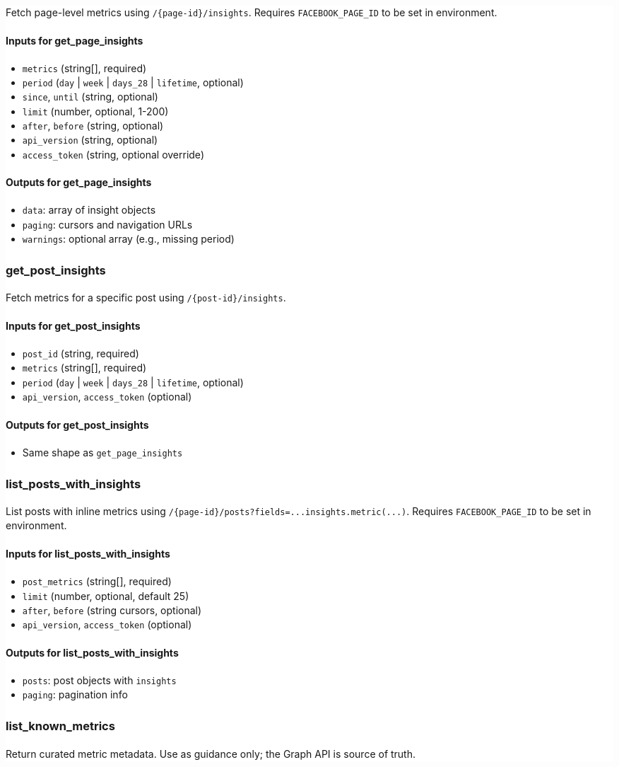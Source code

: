 Fetch page-level metrics using `/{page-id}/insights`. Requires `FACEBOOK_PAGE_ID` to be set in environment.

#### Inputs for get_page_insights

- `metrics` (string[], required)
- `period` (`day` | `week` | `days_28` | `lifetime`, optional)
- `since`, `until` (string, optional)
- `limit` (number, optional, 1-200)
- `after`, `before` (string, optional)
- `api_version` (string, optional)
- `access_token` (string, optional override)

#### Outputs for get_page_insights

- `data`: array of insight objects
- `paging`: cursors and navigation URLs
- `warnings`: optional array (e.g., missing period)

### get_post_insights

Fetch metrics for a specific post using `/{post-id}/insights`.

#### Inputs for get_post_insights

- `post_id` (string, required)
- `metrics` (string[], required)
- `period` (`day` | `week` | `days_28` | `lifetime`, optional)
- `api_version`, `access_token` (optional)

#### Outputs for get_post_insights

- Same shape as `get_page_insights`

### list_posts_with_insights

List posts with inline metrics using `/{page-id}/posts?fields=...insights.metric(...)`. Requires `FACEBOOK_PAGE_ID` to be set in environment.

#### Inputs for list_posts_with_insights

- `post_metrics` (string[], required)
- `limit` (number, optional, default 25)
- `after`, `before` (string cursors, optional)
- `api_version`, `access_token` (optional)

#### Outputs for list_posts_with_insights

- `posts`: post objects with `insights`
- `paging`: pagination info

### list_known_metrics

Return curated metric metadata. Use as guidance only; the Graph API is source of truth.
